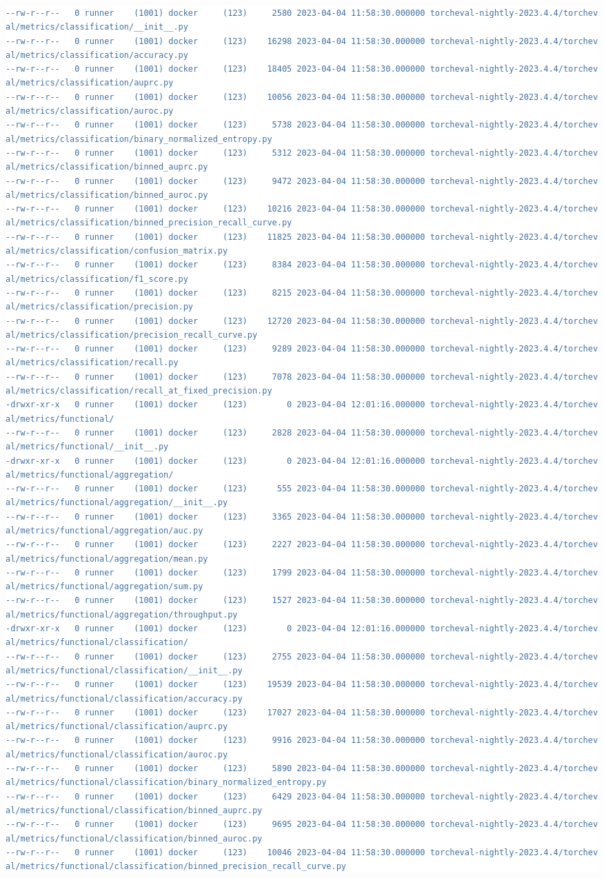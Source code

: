 ```diff
--rw-r--r--   0 runner    (1001) docker     (123)     2580 2023-04-04 11:58:30.000000 torcheval-nightly-2023.4.4/torcheval/metrics/classification/__init__.py
--rw-r--r--   0 runner    (1001) docker     (123)    16298 2023-04-04 11:58:30.000000 torcheval-nightly-2023.4.4/torcheval/metrics/classification/accuracy.py
--rw-r--r--   0 runner    (1001) docker     (123)    18405 2023-04-04 11:58:30.000000 torcheval-nightly-2023.4.4/torcheval/metrics/classification/auprc.py
--rw-r--r--   0 runner    (1001) docker     (123)    10056 2023-04-04 11:58:30.000000 torcheval-nightly-2023.4.4/torcheval/metrics/classification/auroc.py
--rw-r--r--   0 runner    (1001) docker     (123)     5738 2023-04-04 11:58:30.000000 torcheval-nightly-2023.4.4/torcheval/metrics/classification/binary_normalized_entropy.py
--rw-r--r--   0 runner    (1001) docker     (123)     5312 2023-04-04 11:58:30.000000 torcheval-nightly-2023.4.4/torcheval/metrics/classification/binned_auprc.py
--rw-r--r--   0 runner    (1001) docker     (123)     9472 2023-04-04 11:58:30.000000 torcheval-nightly-2023.4.4/torcheval/metrics/classification/binned_auroc.py
--rw-r--r--   0 runner    (1001) docker     (123)    10216 2023-04-04 11:58:30.000000 torcheval-nightly-2023.4.4/torcheval/metrics/classification/binned_precision_recall_curve.py
--rw-r--r--   0 runner    (1001) docker     (123)    11825 2023-04-04 11:58:30.000000 torcheval-nightly-2023.4.4/torcheval/metrics/classification/confusion_matrix.py
--rw-r--r--   0 runner    (1001) docker     (123)     8384 2023-04-04 11:58:30.000000 torcheval-nightly-2023.4.4/torcheval/metrics/classification/f1_score.py
--rw-r--r--   0 runner    (1001) docker     (123)     8215 2023-04-04 11:58:30.000000 torcheval-nightly-2023.4.4/torcheval/metrics/classification/precision.py
--rw-r--r--   0 runner    (1001) docker     (123)    12720 2023-04-04 11:58:30.000000 torcheval-nightly-2023.4.4/torcheval/metrics/classification/precision_recall_curve.py
--rw-r--r--   0 runner    (1001) docker     (123)     9289 2023-04-04 11:58:30.000000 torcheval-nightly-2023.4.4/torcheval/metrics/classification/recall.py
--rw-r--r--   0 runner    (1001) docker     (123)     7078 2023-04-04 11:58:30.000000 torcheval-nightly-2023.4.4/torcheval/metrics/classification/recall_at_fixed_precision.py
-drwxr-xr-x   0 runner    (1001) docker     (123)        0 2023-04-04 12:01:16.000000 torcheval-nightly-2023.4.4/torcheval/metrics/functional/
--rw-r--r--   0 runner    (1001) docker     (123)     2828 2023-04-04 11:58:30.000000 torcheval-nightly-2023.4.4/torcheval/metrics/functional/__init__.py
-drwxr-xr-x   0 runner    (1001) docker     (123)        0 2023-04-04 12:01:16.000000 torcheval-nightly-2023.4.4/torcheval/metrics/functional/aggregation/
--rw-r--r--   0 runner    (1001) docker     (123)      555 2023-04-04 11:58:30.000000 torcheval-nightly-2023.4.4/torcheval/metrics/functional/aggregation/__init__.py
--rw-r--r--   0 runner    (1001) docker     (123)     3365 2023-04-04 11:58:30.000000 torcheval-nightly-2023.4.4/torcheval/metrics/functional/aggregation/auc.py
--rw-r--r--   0 runner    (1001) docker     (123)     2227 2023-04-04 11:58:30.000000 torcheval-nightly-2023.4.4/torcheval/metrics/functional/aggregation/mean.py
--rw-r--r--   0 runner    (1001) docker     (123)     1799 2023-04-04 11:58:30.000000 torcheval-nightly-2023.4.4/torcheval/metrics/functional/aggregation/sum.py
--rw-r--r--   0 runner    (1001) docker     (123)     1527 2023-04-04 11:58:30.000000 torcheval-nightly-2023.4.4/torcheval/metrics/functional/aggregation/throughput.py
-drwxr-xr-x   0 runner    (1001) docker     (123)        0 2023-04-04 12:01:16.000000 torcheval-nightly-2023.4.4/torcheval/metrics/functional/classification/
--rw-r--r--   0 runner    (1001) docker     (123)     2755 2023-04-04 11:58:30.000000 torcheval-nightly-2023.4.4/torcheval/metrics/functional/classification/__init__.py
--rw-r--r--   0 runner    (1001) docker     (123)    19539 2023-04-04 11:58:30.000000 torcheval-nightly-2023.4.4/torcheval/metrics/functional/classification/accuracy.py
--rw-r--r--   0 runner    (1001) docker     (123)    17027 2023-04-04 11:58:30.000000 torcheval-nightly-2023.4.4/torcheval/metrics/functional/classification/auprc.py
--rw-r--r--   0 runner    (1001) docker     (123)     9916 2023-04-04 11:58:30.000000 torcheval-nightly-2023.4.4/torcheval/metrics/functional/classification/auroc.py
--rw-r--r--   0 runner    (1001) docker     (123)     5890 2023-04-04 11:58:30.000000 torcheval-nightly-2023.4.4/torcheval/metrics/functional/classification/binary_normalized_entropy.py
--rw-r--r--   0 runner    (1001) docker     (123)     6429 2023-04-04 11:58:30.000000 torcheval-nightly-2023.4.4/torcheval/metrics/functional/classification/binned_auprc.py
--rw-r--r--   0 runner    (1001) docker     (123)     9695 2023-04-04 11:58:30.000000 torcheval-nightly-2023.4.4/torcheval/metrics/functional/classification/binned_auroc.py
--rw-r--r--   0 runner    (1001) docker     (123)    10046 2023-04-04 11:58:30.000000 torcheval-nightly-2023.4.4/torcheval/metrics/functional/classification/binned_precision_recall_curve.py
```